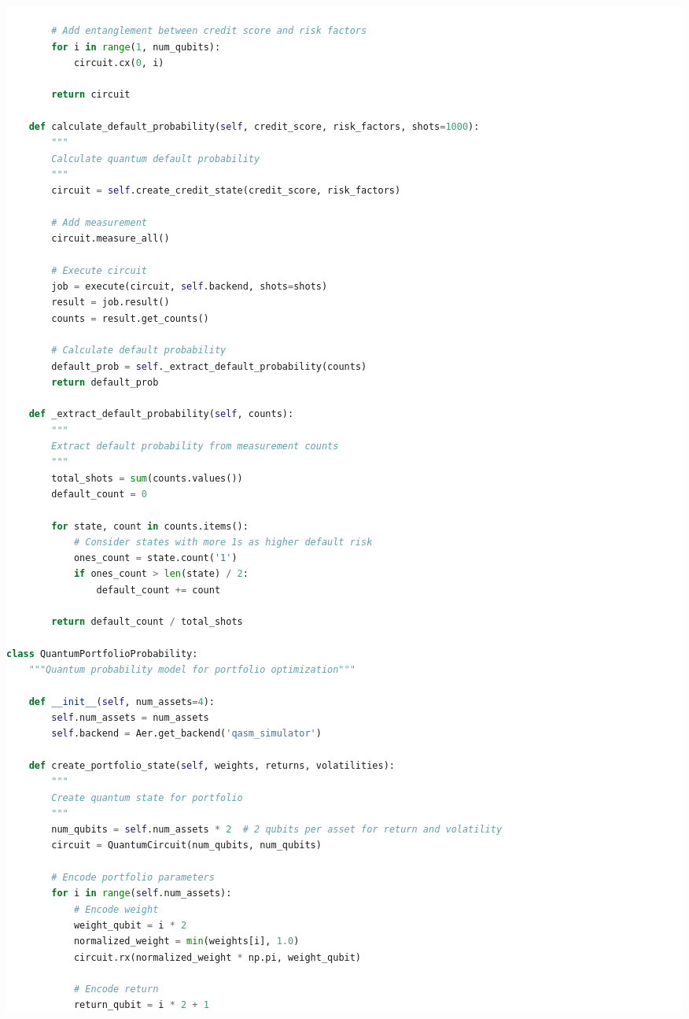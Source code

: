 ```python
        
        # Add entanglement between credit score and risk factors
        for i in range(1, num_qubits):
            circuit.cx(0, i)
        
        return circuit
    
    def calculate_default_probability(self, credit_score, risk_factors, shots=1000):
        """
        Calculate quantum default probability
        """
        circuit = self.create_credit_state(credit_score, risk_factors)
        
        # Add measurement
        circuit.measure_all()
        
        # Execute circuit
        job = execute(circuit, self.backend, shots=shots)
        result = job.result()
        counts = result.get_counts()
        
        # Calculate default probability
        default_prob = self._extract_default_probability(counts)
        return default_prob
    
    def _extract_default_probability(self, counts):
        """
        Extract default probability from measurement counts
        """
        total_shots = sum(counts.values())
        default_count = 0
        
        for state, count in counts.items():
            # Consider states with more 1s as higher default risk
            ones_count = state.count('1')
            if ones_count > len(state) / 2:
                default_count += count
        
        return default_count / total_shots

class QuantumPortfolioProbability:
    """Quantum probability model for portfolio optimization"""
    
    def __init__(self, num_assets=4):
        self.num_assets = num_assets
        self.backend = Aer.get_backend('qasm_simulator')
        
    def create_portfolio_state(self, weights, returns, volatilities):
        """
        Create quantum state for portfolio
        """
        num_qubits = self.num_assets * 2  # 2 qubits per asset for return and volatility
        circuit = QuantumCircuit(num_qubits, num_qubits)
        
        # Encode portfolio parameters
        for i in range(self.num_assets):
            # Encode weight
            weight_qubit = i * 2
            normalized_weight = min(weights[i], 1.0)
            circuit.rx(normalized_weight * np.pi, weight_qubit)
            
            # Encode return
            return_qubit = i * 2 + 1
```